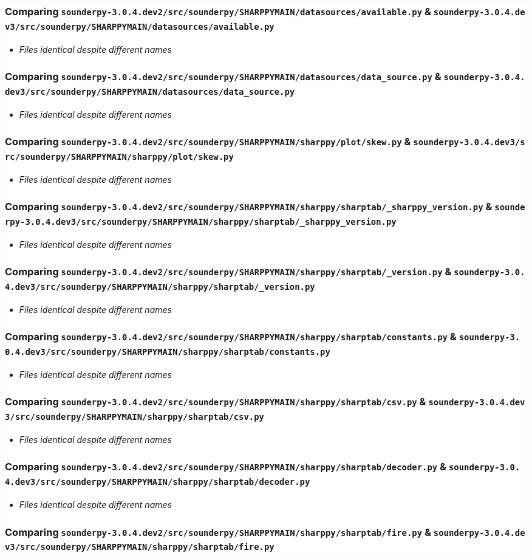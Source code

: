 ### Comparing `sounderpy-3.0.4.dev2/src/sounderpy/SHARPPYMAIN/datasources/available.py` & `sounderpy-3.0.4.dev3/src/sounderpy/SHARPPYMAIN/datasources/available.py`

 * *Files identical despite different names*

### Comparing `sounderpy-3.0.4.dev2/src/sounderpy/SHARPPYMAIN/datasources/data_source.py` & `sounderpy-3.0.4.dev3/src/sounderpy/SHARPPYMAIN/datasources/data_source.py`

 * *Files identical despite different names*

### Comparing `sounderpy-3.0.4.dev2/src/sounderpy/SHARPPYMAIN/sharppy/plot/skew.py` & `sounderpy-3.0.4.dev3/src/sounderpy/SHARPPYMAIN/sharppy/plot/skew.py`

 * *Files identical despite different names*

### Comparing `sounderpy-3.0.4.dev2/src/sounderpy/SHARPPYMAIN/sharppy/sharptab/_sharppy_version.py` & `sounderpy-3.0.4.dev3/src/sounderpy/SHARPPYMAIN/sharppy/sharptab/_sharppy_version.py`

 * *Files identical despite different names*

### Comparing `sounderpy-3.0.4.dev2/src/sounderpy/SHARPPYMAIN/sharppy/sharptab/_version.py` & `sounderpy-3.0.4.dev3/src/sounderpy/SHARPPYMAIN/sharppy/sharptab/_version.py`

 * *Files identical despite different names*

### Comparing `sounderpy-3.0.4.dev2/src/sounderpy/SHARPPYMAIN/sharppy/sharptab/constants.py` & `sounderpy-3.0.4.dev3/src/sounderpy/SHARPPYMAIN/sharppy/sharptab/constants.py`

 * *Files identical despite different names*

### Comparing `sounderpy-3.0.4.dev2/src/sounderpy/SHARPPYMAIN/sharppy/sharptab/csv.py` & `sounderpy-3.0.4.dev3/src/sounderpy/SHARPPYMAIN/sharppy/sharptab/csv.py`

 * *Files identical despite different names*

### Comparing `sounderpy-3.0.4.dev2/src/sounderpy/SHARPPYMAIN/sharppy/sharptab/decoder.py` & `sounderpy-3.0.4.dev3/src/sounderpy/SHARPPYMAIN/sharppy/sharptab/decoder.py`

 * *Files identical despite different names*

### Comparing `sounderpy-3.0.4.dev2/src/sounderpy/SHARPPYMAIN/sharppy/sharptab/fire.py` & `sounderpy-3.0.4.dev3/src/sounderpy/SHARPPYMAIN/sharppy/sharptab/fire.py`
